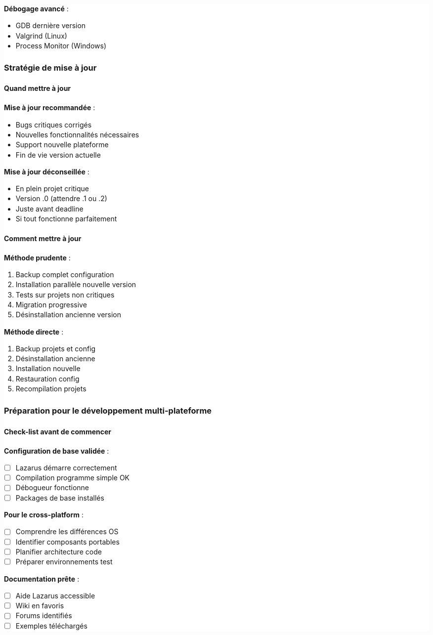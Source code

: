 **Débogage avancé** :
- GDB dernière version
- Valgrind (Linux)
- Process Monitor (Windows)

### Stratégie de mise à jour

#### Quand mettre à jour

**Mise à jour recommandée** :
- Bugs critiques corrigés
- Nouvelles fonctionnalités nécessaires
- Support nouvelle plateforme
- Fin de vie version actuelle

**Mise à jour déconseillée** :
- En plein projet critique
- Version .0 (attendre .1 ou .2)
- Juste avant deadline
- Si tout fonctionne parfaitement

#### Comment mettre à jour

**Méthode prudente** :
1. Backup complet configuration
2. Installation parallèle nouvelle version
3. Tests sur projets non critiques
4. Migration progressive
5. Désinstallation ancienne version

**Méthode directe** :
1. Backup projets et config
2. Désinstallation ancienne
3. Installation nouvelle
4. Restauration config
5. Recompilation projets

### Préparation pour le développement multi-plateforme

#### Check-list avant de commencer

**Configuration de base validée** :
- [ ] Lazarus démarre correctement
- [ ] Compilation programme simple OK
- [ ] Débogueur fonctionne
- [ ] Packages de base installés

**Pour le cross-platform** :
- [ ] Comprendre les différences OS
- [ ] Identifier composants portables
- [ ] Planifier architecture code
- [ ] Préparer environnements test

**Documentation prête** :
- [ ] Aide Lazarus accessible
- [ ] Wiki en favoris
- [ ] Forums identifiés
- [ ] Exemples téléchargés
